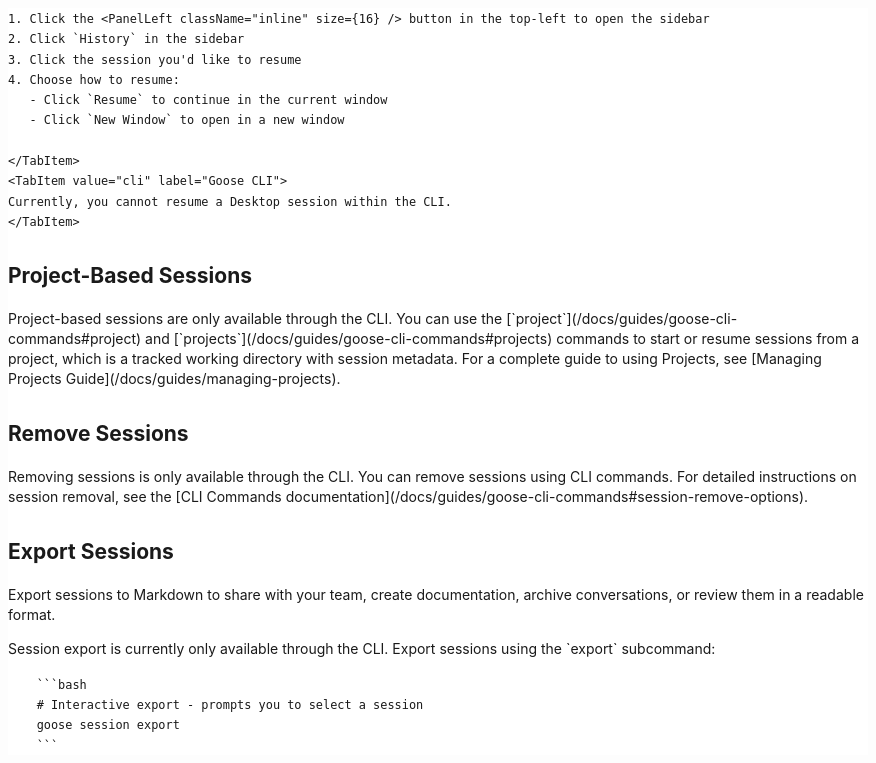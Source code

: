     1. Click the <PanelLeft className="inline" size={16} /> button in the top-left to open the sidebar
    2. Click `History` in the sidebar
    3. Click the session you'd like to resume
    4. Choose how to resume:
       - Click `Resume` to continue in the current window
       - Click `New Window` to open in a new window

    </TabItem>
    <TabItem value="cli" label="Goose CLI">
    Currently, you cannot resume a Desktop session within the CLI.
    </TabItem>
</Tabs>

## Project-Based Sessions

<Tabs groupId="interface">
    <TabItem value="ui" label="Goose Desktop" default>
        Project-based sessions are only available through the CLI.
    </TabItem>
    <TabItem value="cli" label="Goose CLI">
        You can use the [`project`](/docs/guides/goose-cli-commands#project) and [`projects`](/docs/guides/goose-cli-commands#projects) commands to start or resume sessions from a project, which is a tracked working directory with session metadata. For a complete guide to using Projects, see [Managing Projects Guide](/docs/guides/managing-projects).
    </TabItem>
</Tabs>

## Remove Sessions

<Tabs groupId="interface">
    <TabItem value="ui" label="Goose Desktop" default>
        Removing sessions is only available through the CLI.
    </TabItem>
    <TabItem value="cli" label="Goose CLI">
        You can remove sessions using CLI commands. For detailed instructions on session removal, see the [CLI Commands documentation](/docs/guides/goose-cli-commands#session-remove-options).
    </TabItem>
</Tabs>

## Export Sessions

Export sessions to Markdown to share with your team, create documentation, archive conversations, or review them in a readable format.

<Tabs groupId="interface">
    <TabItem value="ui" label="Goose Desktop" default>
        Session export is currently only available through the CLI.
    </TabItem>
    <TabItem value="cli" label="Goose CLI">
        Export sessions using the `export` subcommand:

        ```bash
        # Interactive export - prompts you to select a session
        goose session export
        ```
        